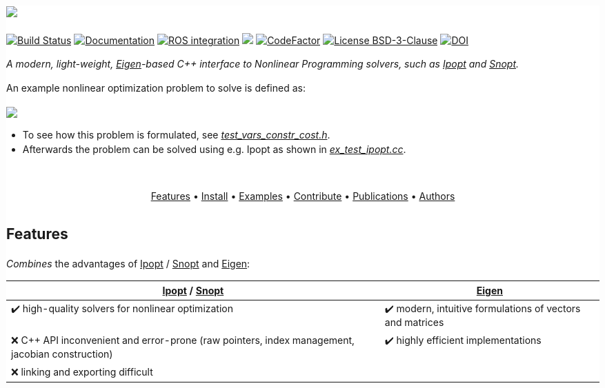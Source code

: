 ### <img src="https://i.imgur.com/ZOfGZwB.png" height="60" />

[![Build Status](http://build.ros.org/buildStatus/icon?job=Kdev__ifopt__ubuntu_xenial_amd64)](http://build.ros.org/view/Kdev/job/Kdev__ifopt__ubuntu_xenial_amd64/)
[![Documentation](https://img.shields.io/badge/docs-generated-brightgreen.svg)](http://docs.ros.org/api/ifopt/html/)
[![ROS integration](https://img.shields.io/badge/ROS-integration-blue.svg)](http://wiki.ros.org/ifopt)
![](https://tokei.rs/b1/github/ethz-adrl/ifopt?category=code)
[![CodeFactor](https://www.codefactor.io/repository/github/ethz-adrl/ifopt/badge)](https://www.codefactor.io/repository/github/ethz-adrl/ifopt)
[![License BSD-3-Clause](https://img.shields.io/badge/license-BSD--3--Clause-blue.svg)](https://tldrlegal.com/license/bsd-3-clause-license-%28revised%29#fulltext)
[![DOI](https://zenodo.org/badge/DOI/10.5281/zenodo.1135046.svg)](https://doi.org/10.5281/zenodo.1135046)




_A modern, light-weight, [Eigen]-based C++ interface to Nonlinear Programming solvers, such as [Ipopt] and [Snopt]._

An example nonlinear optimization problem to solve is defined as:

<img align="center" height="100" src="https://i.imgur.com/YGi4LrR.png"/>

-   To see how this problem is formulated, see [_test_vars_constr_cost.h_](ifopt_core/test/ifopt/test_vars_constr_cost.h).
-   Afterwards the problem can be solved using e.g. Ipopt as shown in [_ex_test_ipopt.cc_](ifopt_ipopt/test/ex_test_ipopt.cc).

</br>

<p align="center">
  <a href="#features">Features</a> •
  <a href="#install">Install</a> •
  <a href="#examples">Examples</a> •
  <a href="#contribute">Contribute</a> •
  <a href="#publications">Publications</a> •
  <a href="#authors">Authors</a>
</p>

## Features

_Combines_ the advantages of [Ipopt] / [Snopt] and [Eigen]:

| [Ipopt] / [Snopt]                                                                                | [Eigen]                                                                   |
| ------------------------------------------------------------------------------------------------ | ------------------------------------------------------------------------- |
| :heavy_check_mark: high-quality solvers for nonlinear optimization                               | :heavy_check_mark: modern, intuitive formulations of vectors and matrices |
| :x: C++ API inconvenient and error-prone (raw pointers, index management, jacobian construction) | :heavy_check_mark: highly efficient implementations                       |
| :x: linking and exporting difficult                                                              |


[cmake]: https://cmake.org/cmake/help/v3.0/
[eigen]: http://eigen.tuxfamily.org
[ipopt]: https://projects.coin-or.org/Ipopt
[snopt]: http://ampl.com/products/solvers/solvers-we-sell/snopt/
[catkin]: http://wiki.ros.org/catkin/Tutorials/create_a_workspace
[catkin command line tools]: http://catkin-tools.readthedocs.io/en/latest/installing.html
[towr]: https://github.com/ethz-adrl/towr
[catkin tools]: http://catkin-tools.readthedocs.org/
[ros]: http://www.ros.org
[rviz]: http://wiki.ros.org/rviz
[gtest]: https://github.com/google/googletest